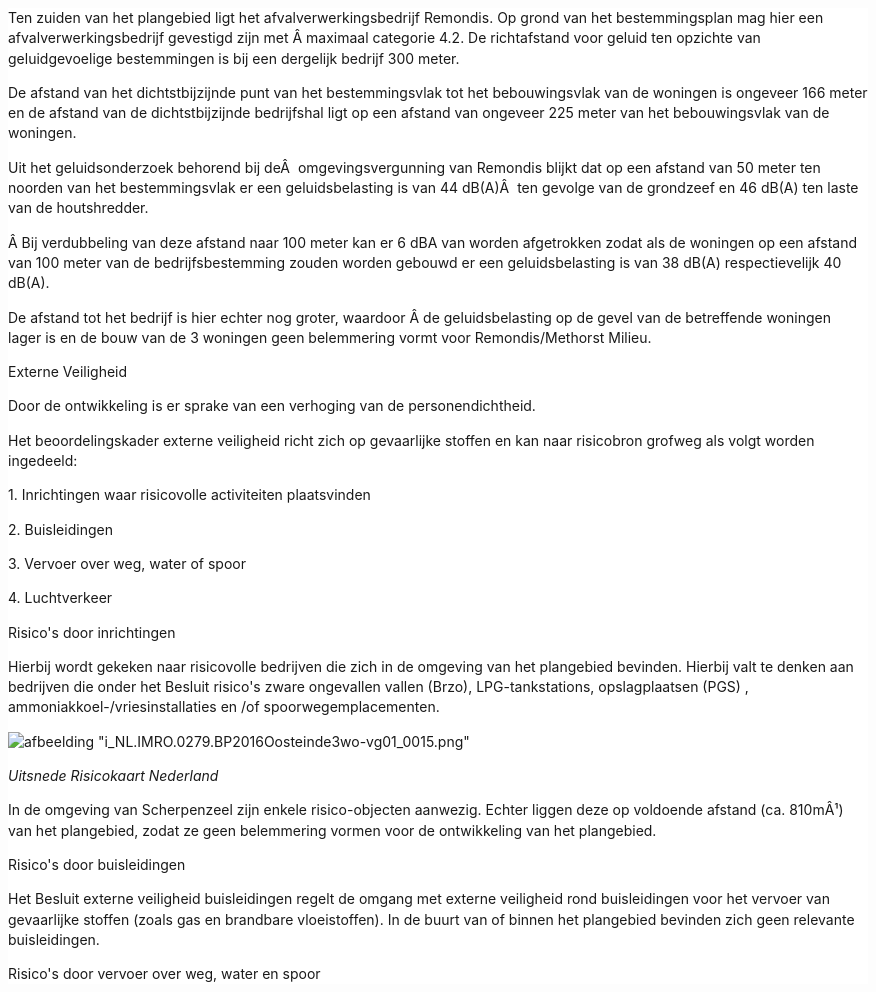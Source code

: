 Ten zuiden van het plangebied ligt het afvalverwerkingsbedrijf Remondis. Op grond van het bestemmingsplan mag hier een afvalverwerkingsbedrijf gevestigd zijn met Â maximaal categorie 4\.2\. De richtafstand voor geluid ten opzichte van geluidgevoelige bestemmingen is bij een dergelijk bedrijf 300 meter.

De afstand van het dichtstbijzijnde punt van het bestemmingsvlak tot het bebouwingsvlak van de woningen is ongeveer 166 meter en de afstand van de dichtstbijzijnde bedrijfshal ligt op een afstand van ongeveer 225 meter van het bebouwingsvlak van de woningen.

Uit het geluidsonderzoek behorend bij deÂ  omgevingsvergunning van Remondis blijkt dat op een afstand van 50 meter ten noorden van het bestemmingsvlak er een geluidsbelasting is van 44 dB(A)Â  ten gevolge van de grondzeef en 46 dB(A) ten laste van de houtshredder.

Â Bij verdubbeling van deze afstand naar 100 meter kan er 6 dBA van worden afgetrokken zodat als de woningen op een afstand van 100 meter van de bedrijfsbestemming zouden worden gebouwd er een geluidsbelasting is van 38 dB(A) respectievelijk 40 dB(A).

De afstand tot het bedrijf is hier echter nog groter, waardoor Â de geluidsbelasting op de gevel van de betreffende woningen lager is en de bouw van de 3 woningen geen belemmering vormt voor Remondis/Methorst Milieu.

Externe Veiligheid

Door de ontwikkeling is er sprake van een verhoging van de personendichtheid.

Het beoordelingskader externe veiligheid richt zich op gevaarlijke stoffen en kan naar risicobron grofweg als volgt worden ingedeeld:

1\. Inrichtingen waar risicovolle activiteiten plaatsvinden

2\. Buisleidingen

3\. Vervoer over weg, water of spoor

4\. Luchtverkeer

Risico's door inrichtingen

Hierbij wordt gekeken naar risicovolle bedrijven die zich in de omgeving van het plangebied bevinden. Hierbij valt te denken aan bedrijven die onder het Besluit risico's zware ongevallen vallen (Brzo), LPG\-tankstations, opslagplaatsen (PGS) , ammoniakkoel\-/vriesinstallaties en /of spoorwegemplacementen.

![afbeelding "i_NL.IMRO.0279.BP2016Oosteinde3wo-vg01_0015.png"](i_NL.IMRO.0279.BP2016Oosteinde3wo-vg01_0015.png)

*Uitsnede Risicokaart Nederland*

In de omgeving van Scherpenzeel zijn enkele risico\-objecten aanwezig. Echter liggen deze op voldoende afstand (ca. 810mÂ¹) van het plangebied, zodat ze geen belemmering vormen voor de ontwikkeling van het plangebied.

Risico's door buisleidingen

Het Besluit externe veiligheid buisleidingen regelt de omgang met externe veiligheid rond buisleidingen voor het vervoer van gevaarlijke stoffen (zoals gas en brandbare vloeistoffen). In de buurt van of binnen het plangebied bevinden zich geen relevante buisleidingen.

Risico's door vervoer over weg, water en spoor
